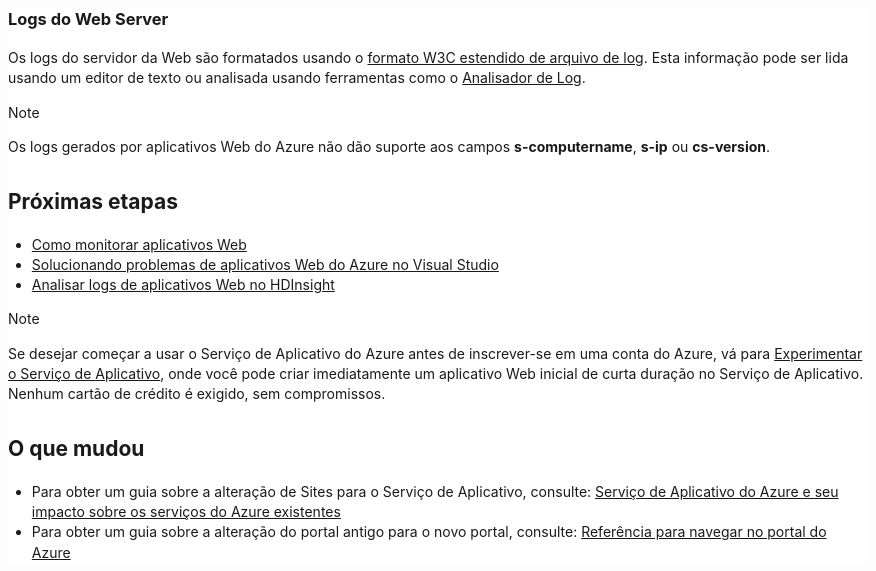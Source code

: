 ### <a name="web-server-logs"></a>Logs do Web Server
Os logs do servidor da Web são formatados usando o [formato W3C estendido de arquivo de log](http://msdn.microsoft.com/library/windows/desktop/aa814385.aspx). Esta informação pode ser lida usando um editor de texto ou analisada usando ferramentas como o [Analisador de Log](http://go.microsoft.com/fwlink/?LinkId=246619).

> [!NOTE]
> Os logs gerados por aplicativos Web do Azure não dão suporte aos campos **s-computername**, **s-ip** ou **cs-version**.
>
>

## <a name="nextsteps"></a> Próximas etapas
* [Como monitorar aplicativos Web](/manage/services/web-sites/how-to-monitor-websites/)
* [Solucionando problemas de aplicativos Web do Azure no Visual Studio](web-sites-dotnet-troubleshoot-visual-studio.md)
* [Analisar logs de aplicativos Web no HDInsight](http://gallery.technet.microsoft.com/scriptcenter/Analyses-Windows-Azure-web-0b27d413)

> [!NOTE]
> Se desejar começar a usar o Serviço de Aplicativo do Azure antes de inscrever-se em uma conta do Azure, vá para [Experimentar o Serviço de Aplicativo](https://azure.microsoft.com/try/app-service/), onde você pode criar imediatamente um aplicativo Web inicial de curta duração no Serviço de Aplicativo. Nenhum cartão de crédito é exigido, sem compromissos.
>
>

## <a name="whats-changed"></a>O que mudou
* Para obter um guia sobre a alteração de Sites para o Serviço de Aplicativo, consulte: [Serviço de Aplicativo do Azure e seu impacto sobre os serviços do Azure existentes](http://go.microsoft.com/fwlink/?LinkId=529714)
* Para obter um guia sobre a alteração do portal antigo para o novo portal, consulte: [Referência para navegar no portal do Azure](http://go.microsoft.com/fwlink/?LinkId=529715)

